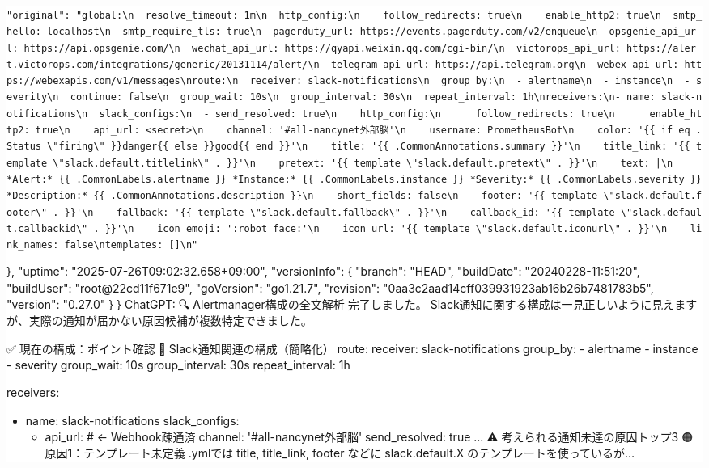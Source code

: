     "original": "global:\n  resolve_timeout: 1m\n  http_config:\n    follow_redirects: true\n    enable_http2: true\n  smtp_hello: localhost\n  smtp_require_tls: true\n  pagerduty_url: https://events.pagerduty.com/v2/enqueue\n  opsgenie_api_url: https://api.opsgenie.com/\n  wechat_api_url: https://qyapi.weixin.qq.com/cgi-bin/\n  victorops_api_url: https://alert.victorops.com/integrations/generic/20131114/alert/\n  telegram_api_url: https://api.telegram.org\n  webex_api_url: https://webexapis.com/v1/messages\nroute:\n  receiver: slack-notifications\n  group_by:\n  - alertname\n  - instance\n  - severity\n  continue: false\n  group_wait: 10s\n  group_interval: 30s\n  repeat_interval: 1h\nreceivers:\n- name: slack-notifications\n  slack_configs:\n  - send_resolved: true\n    http_config:\n      follow_redirects: true\n      enable_http2: true\n    api_url: <secret>\n    channel: '#all-nancynet外部脳'\n    username: PrometheusBot\n    color: '{{ if eq .Status \"firing\" }}danger{{ else }}good{{ end }}'\n    title: '{{ .CommonAnnotations.summary }}'\n    title_link: '{{ template \"slack.default.titlelink\" . }}'\n    pretext: '{{ template \"slack.default.pretext\" . }}'\n    text: |\n      *Alert:* {{ .CommonLabels.alertname }} *Instance:* {{ .CommonLabels.instance }} *Severity:* {{ .CommonLabels.severity }} *Description:* {{ .CommonAnnotations.description }}\n    short_fields: false\n    footer: '{{ template \"slack.default.footer\" . }}'\n    fallback: '{{ template \"slack.default.fallback\" . }}'\n    callback_id: '{{ template \"slack.default.callbackid\" . }}'\n    icon_emoji: ':robot_face:'\n    icon_url: '{{ template \"slack.default.iconurl\" . }}'\n    link_names: false\ntemplates: []\n"
  },
  "uptime": "2025-07-26T09:02:32.658+09:00",
  "versionInfo": {
    "branch": "HEAD",
    "buildDate": "20240228-11:51:20",
    "buildUser": "root@22cd11f671e9",
    "goVersion": "go1.21.7",
    "revision": "0aa3c2aad14cff039931923ab16b26b7481783b5",
    "version": "0.27.0"
  }
}
ChatGPT:
🔍 Alertmanager構成の全文解析 完了しました。
Slack通知に関する構成は一見正しいように見えますが、実際の通知が届かない原因候補が複数特定できました。

✅ 現在の構成：ポイント確認
🔸 Slack通知関連の構成（簡略化）
route:
  receiver: slack-notifications
  group_by:
    - alertname
    - instance
    - severity
  group_wait: 10s
  group_interval: 30s
  repeat_interval: 1h

receivers:
  - name: slack-notifications
    slack_configs:
      - api_url: <secret>         # ← Webhook疎通済
        channel: '#all-nancynet外部脳'
        send_resolved: true
        ...
⚠️ 考えられる通知未達の原因トップ3
🟠 原因1：テンプレート未定義
.ymlでは title, title_link, footer などに slack.default.X のテンプレートを使っているが…
